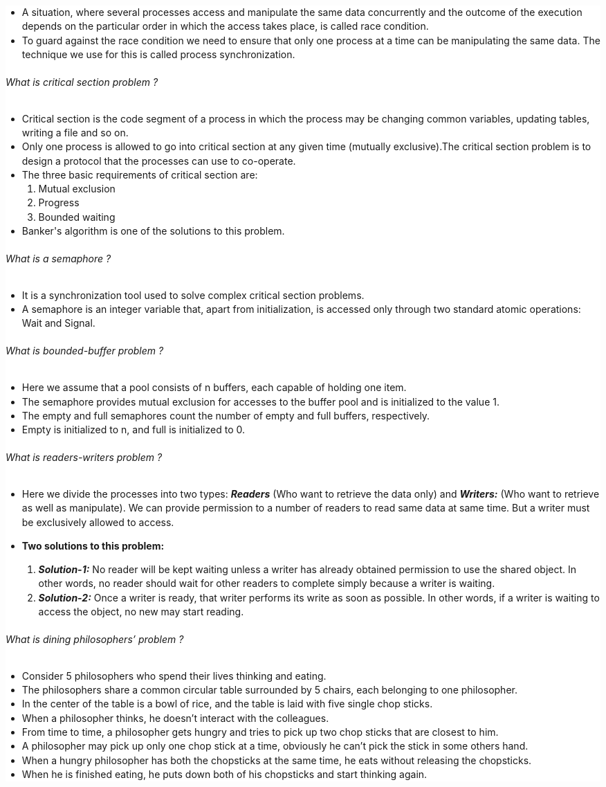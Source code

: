 - A situation, where several processes access and manipulate the same data concurrently and the outcome of the execution depends on the particular order in which the access takes place, is called race condition.
- To guard against the race condition we need to ensure that only one process at a time can be manipulating the same data. The technique we use for this is called process synchronization.



###### What is critical section problem ?

- Critical section is the code segment of a process in which the process may be changing common variables, updating tables, writing a file and so on.
- Only one process is allowed to go into critical section at any given time (mutually exclusive).The critical section problem is to design a protocol that the processes can use to co-operate.
- The three basic requirements of critical section are:
  1. Mutual exclusion
  2. Progress
  3. Bounded waiting
- Banker's algorithm is one of the solutions to this problem.



###### What is a semaphore ?

- It is a synchronization tool used to solve complex critical section problems.
- A semaphore is an integer variable that, apart from initialization, is accessed only through two standard atomic operations: Wait and Signal.



###### What is bounded-buffer problem ?

- Here we assume that a pool consists of n buffers, each capable of holding one item.
- The semaphore provides mutual exclusion for accesses to the buffer pool and is initialized to the value 1.
- The empty and full semaphores count the number of empty and full buffers, respectively.
- Empty is initialized to n, and full is initialized to 0.



###### What is readers-writers problem ?

- Here we divide the processes into two types: ***Readers*** (Who want to retrieve the data only) and ***Writers:*** (Who want to retrieve as well as manipulate). We can provide permission to a number of readers to read same data at same time. But a writer must be exclusively allowed to access.

- **Two solutions to this problem:**

  1. ***Solution-1:*** No reader will be kept waiting unless a writer has already obtained permission to use the shared object. In other words, no reader should wait for other readers to complete simply because a writer is waiting.
  2. ***Solution-2:*** Once a writer is ready, that writer performs its write as soon as possible. In other words, if a writer is waiting to access the object, no new may start reading.

  

###### What is dining philosophers’ problem ?

- Consider 5 philosophers who spend their lives thinking and eating.
- The philosophers share a common circular table surrounded by 5 chairs, each belonging to one philosopher.
- In the center of the table is a bowl of rice, and the table is laid with five single chop sticks.
- When a philosopher thinks, he doesn’t interact with the colleagues.
- From time to time, a philosopher gets hungry and tries to pick up two chop sticks that are closest to him.
- A philosopher may pick up only one chop stick at a time, obviously he can’t pick the stick in some others hand.
- When a hungry philosopher has both the chopsticks at the same time, he eats without releasing the chopsticks.
- When he is finished eating, he puts down both of his chopsticks and start thinking again.
